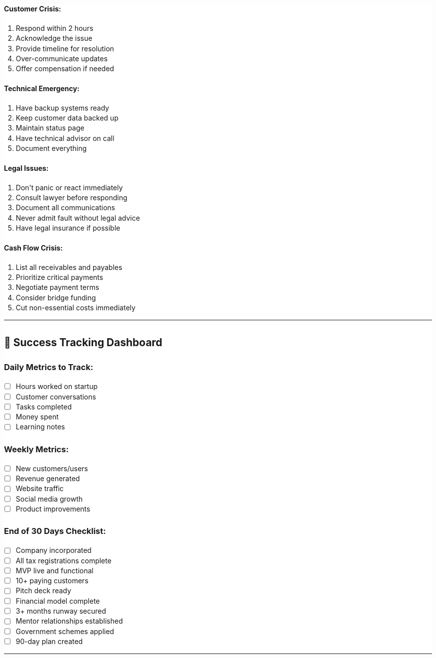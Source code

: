 #### Customer Crisis:
1. Respond within 2 hours
2. Acknowledge the issue
3. Provide timeline for resolution
4. Over-communicate updates
5. Offer compensation if needed

#### Technical Emergency:
1. Have backup systems ready
2. Keep customer data backed up
3. Maintain status page
4. Have technical advisor on call
5. Document everything

#### Legal Issues:
1. Don't panic or react immediately
2. Consult lawyer before responding
3. Document all communications
4. Never admit fault without legal advice
5. Have legal insurance if possible

#### Cash Flow Crisis:
1. List all receivables and payables
2. Prioritize critical payments
3. Negotiate payment terms
4. Consider bridge funding
5. Cut non-essential costs immediately

---

## 🎯 Success Tracking Dashboard

### Daily Metrics to Track:
- [ ] Hours worked on startup
- [ ] Customer conversations
- [ ] Tasks completed
- [ ] Money spent
- [ ] Learning notes

### Weekly Metrics:
- [ ] New customers/users
- [ ] Revenue generated
- [ ] Website traffic
- [ ] Social media growth
- [ ] Product improvements

### End of 30 Days Checklist:
- [ ] Company incorporated
- [ ] All tax registrations complete
- [ ] MVP live and functional
- [ ] 10+ paying customers
- [ ] Pitch deck ready
- [ ] Financial model complete
- [ ] 3+ months runway secured
- [ ] Mentor relationships established
- [ ] Government schemes applied
- [ ] 90-day plan created

---